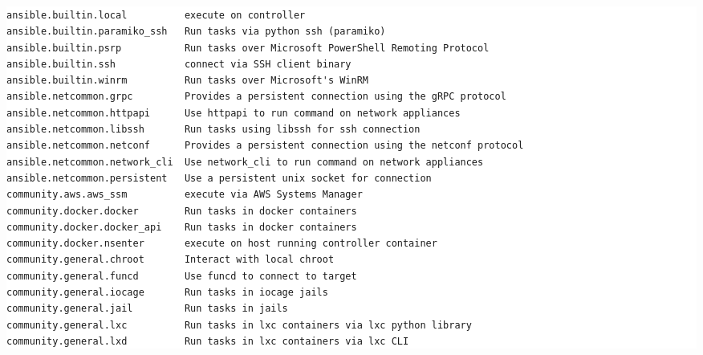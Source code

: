 ```
ansible.builtin.local          execute on controller                                                                                                                                                                                  
ansible.builtin.paramiko_ssh   Run tasks via python ssh (paramiko)                                                                                                                                                                    
ansible.builtin.psrp           Run tasks over Microsoft PowerShell Remoting Protocol                                                                                                                                                  
ansible.builtin.ssh            connect via SSH client binary                                                                                                                                                                          
ansible.builtin.winrm          Run tasks over Microsoft's WinRM                                                                                                                                                                       
ansible.netcommon.grpc         Provides a persistent connection using the gRPC protocol                                                                                                                                               
ansible.netcommon.httpapi      Use httpapi to run command on network appliances                                                                                                                                                       
ansible.netcommon.libssh       Run tasks using libssh for ssh connection                                                                                                                                                              
ansible.netcommon.netconf      Provides a persistent connection using the netconf protocol                                                                                                                                            
ansible.netcommon.network_cli  Use network_cli to run command on network appliances                                                                                                                                                   
ansible.netcommon.persistent   Use a persistent unix socket for connection                                                                                                                                                            
community.aws.aws_ssm          execute via AWS Systems Manager                                                                                                                                                                        
community.docker.docker        Run tasks in docker containers                                                                                                                                                                         
community.docker.docker_api    Run tasks in docker containers                                                                                                                                                                         
community.docker.nsenter       execute on host running controller container                                                                                                                                                           
community.general.chroot       Interact with local chroot                                                                                                                                                                             
community.general.funcd        Use funcd to connect to target                                                                                                                                                                         
community.general.iocage       Run tasks in iocage jails                                                                                                                                                                              
community.general.jail         Run tasks in jails                                                                                                                                                                                     
community.general.lxc          Run tasks in lxc containers via lxc python library                                                                                                                                                     
community.general.lxd          Run tasks in lxc containers via lxc CLI                                                                                                                                                                
```